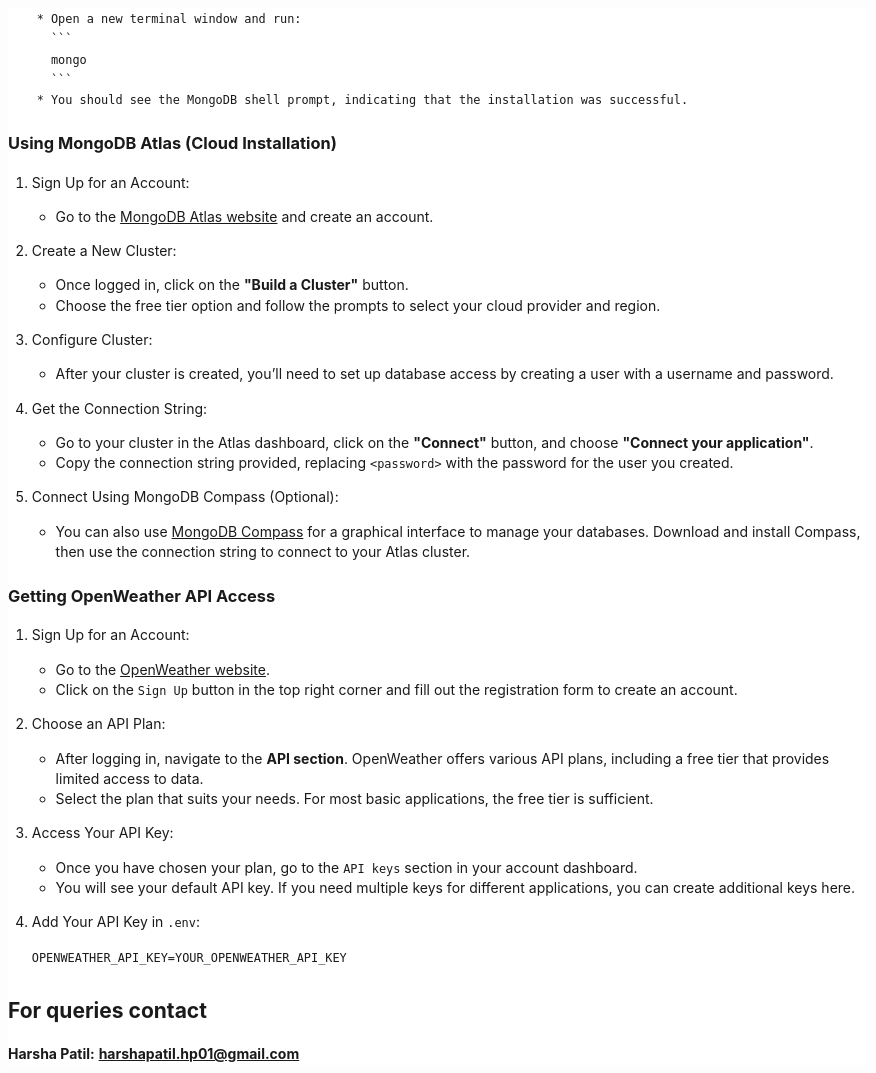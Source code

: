         * Open a new terminal window and run:
          ```
          mongo
          ```
        * You should see the MongoDB shell prompt, indicating that the installation was successful.

### Using MongoDB Atlas (Cloud Installation)

  1. Sign Up for an Account:
        * Go to the [MongoDB Atlas website](https://www.mongodb.com/products/platform/atlas-database) and create an account.

  2. Create a New Cluster:
        * Once logged in, click on the **"Build a Cluster"** button.
        * Choose the free tier option and follow the prompts to select your cloud provider and region.

  3. Configure Cluster:
        * After your cluster is created, you’ll need to set up database access by creating a user with a username and password.

  4. Get the Connection String:
        * Go to your cluster in the Atlas dashboard, click on the **"Connect"** button, and choose **"Connect your application"**.
        * Copy the connection string provided, replacing `<password>` with the password for the user you created.

  5. Connect Using MongoDB Compass (Optional):
        * You can also use [MongoDB Compass](https://www.mongodb.com/try/download/compass) for a graphical interface to manage your databases. Download and install Compass, then use the connection string to connect to your Atlas cluster.

### Getting OpenWeather API Access

  1. Sign Up for an Account:
        * Go to the [OpenWeather website](https://openweathermap.org/).
        * Click on the `Sign Up` button in the top right corner and fill out the registration form to create an account.

  2. Choose an API Plan:
        * After logging in, navigate to the **API section**. OpenWeather offers various API plans, including a free tier that provides limited access to data.
        * Select the plan that suits your needs. For most basic applications, the free tier is sufficient.

  3. Access Your API Key:
        * Once you have chosen your plan, go to the `API keys` section in your account dashboard.
        * You will see your default API key. If you need multiple keys for different applications, you can create additional keys here.
  
  4. Add Your API Key in `.env`:
        ```
        OPENWEATHER_API_KEY=YOUR_OPENWEATHER_API_KEY
        ```

## For queries contact

**Harsha Patil:** [**harshapatil.hp01@gmail.com**](mailto:harshapatil.hp01@gmail.com)
